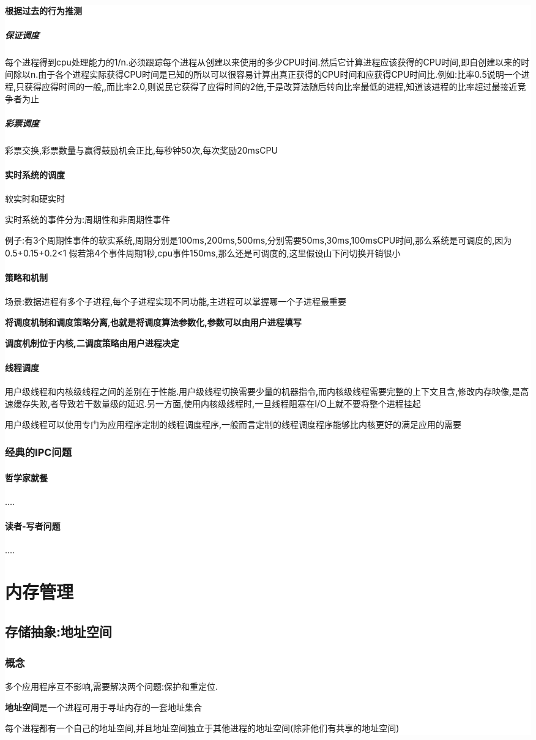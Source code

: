 **根据过去的行为推测**

##### 保证调度

每个进程得到cpu处理能力的1/n.必须跟踪每个进程从创建以来使用的多少CPU时间.然后它计算进程应该获得的CPU时间,即自创建以来的时间除以n.由于各个进程实际获得CPU时间是已知的所以可以很容易计算出真正获得的CPU时间和应获得CPU时间比.例如:比率0.5说明一个进程,只获得应得时间的一般,,而比率2.0,则说民它获得了应得时间的2倍,于是改算法随后转向比率最低的进程,知道该进程的比率超过最接近竞争者为止

##### 彩票调度

彩票交换,彩票数量与赢得鼓励机会正比,每秒钟50次,每次奖励20msCPU

#### 实时系统的调度

软实时和硬实时

实时系统的事件分为:周期性和非周期性事件

例子:有3个周期性事件的软实系统,周期分别是100ms,200ms,500ms,分别需要50ms,30ms,100msCPU时间,那么系统是可调度的,因为0.5+0.15+0.2&lt;1
假若第4个事件周期1秒,cpu事件150ms,那么还是可调度的,这里假设山下问切换开销很小

#### 策略和机制

场景:数据进程有多个子进程,每个子进程实现不同功能,主进程可以掌握哪一个子进程最重要

**将调度机制和调度策略分离**,**也就是将调度算法参数化,参数可以由用户进程填写**

**调度机制位于内核,二调度策略由用户进程决定**

#### 线程调度

用户级线程和内核级线程之间的差别在于性能.用户级线程切换需要少量的机器指令,而内核级线程需要完整的上下文且含,修改内存映像,是高速缓存失败,者导致若干数量级的延迟.另一方面,使用内核级线程时,一旦线程阻塞在I/O上就不要将整个进程挂起

用户级线程可以使用专门为应用程序定制的线程调度程序,一般而言定制的线程调度程序能够比内核更好的满足应用的需要

### 经典的IPC问题

#### 哲学家就餐
....
#### 读者-写者问题
....


# 内存管理


## 存储抽象:地址空间

### 概念
多个应用程序互不影响,需要解决两个问题:保护和重定位.

**地址空间**是一个进程可用于寻址内存的一套地址集合

每个进程都有一个自己的地址空间,并且地址空间独立于其他进程的地址空间(除非他们有共享的地址空间)
